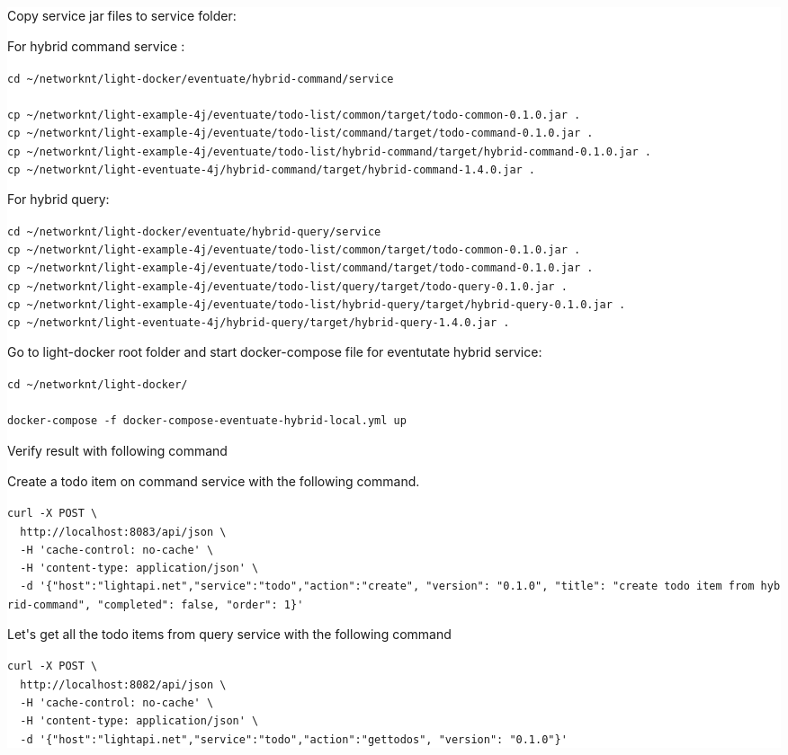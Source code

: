 Copy service jar files to service folder:

For hybrid command service :

```
cd ~/networknt/light-docker/eventuate/hybrid-command/service

cp ~/networknt/light-example-4j/eventuate/todo-list/common/target/todo-common-0.1.0.jar .
cp ~/networknt/light-example-4j/eventuate/todo-list/command/target/todo-command-0.1.0.jar .
cp ~/networknt/light-example-4j/eventuate/todo-list/hybrid-command/target/hybrid-command-0.1.0.jar .
cp ~/networknt/light-eventuate-4j/hybrid-command/target/hybrid-command-1.4.0.jar .
```

For hybrid query:

```
cd ~/networknt/light-docker/eventuate/hybrid-query/service
cp ~/networknt/light-example-4j/eventuate/todo-list/common/target/todo-common-0.1.0.jar .
cp ~/networknt/light-example-4j/eventuate/todo-list/command/target/todo-command-0.1.0.jar .
cp ~/networknt/light-example-4j/eventuate/todo-list/query/target/todo-query-0.1.0.jar .
cp ~/networknt/light-example-4j/eventuate/todo-list/hybrid-query/target/hybrid-query-0.1.0.jar .
cp ~/networknt/light-eventuate-4j/hybrid-query/target/hybrid-query-1.4.0.jar .

```

Go to light-docker root folder and start docker-compose file for eventutate hybrid service:

```
cd ~/networknt/light-docker/

docker-compose -f docker-compose-eventuate-hybrid-local.yml up

```

Verify result with following command

Create a todo item on command service with the following command.

```
curl -X POST \
  http://localhost:8083/api/json \
  -H 'cache-control: no-cache' \
  -H 'content-type: application/json' \
  -d '{"host":"lightapi.net","service":"todo","action":"create", "version": "0.1.0", "title": "create todo item from hybrid-command", "completed": false, "order": 1}'
```

Let's get all the todo items from query service with the following command

```
curl -X POST \
  http://localhost:8082/api/json \
  -H 'cache-control: no-cache' \
  -H 'content-type: application/json' \
  -d '{"host":"lightapi.net","service":"todo","action":"gettodos", "version": "0.1.0"}'
```